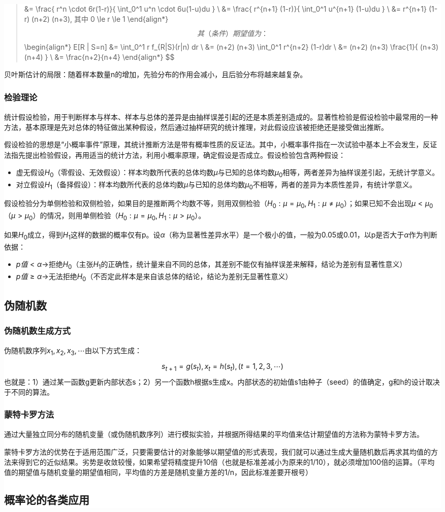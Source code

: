 > &= \frac{ r^n \cdot  6r(1-r)}{ \int_0^1 u^n \cdot 6u(1-u)du } \\
> &= \frac{ r^{n+1} (1-r)}{ \int_0^1 u^{n+1} (1-u)du } \\
> &= r^{n+1} (1-r) (n+2) (n+3), 其中 0 \le r \le 1
> \end{align*}
> $$
> 其（条件）期望值为：
> $$
> \begin{align*}
> E[R | S=n]
> &= \int_0^1 r f_{R|S}(r|n) dr  \\
> &= (n+2) (n+3) \int_0^1 r^{n+2} (1-r)dr  \\
> &= (n+2) (n+3) \frac{1}{ (n+3) (n+4) } \\
> &= \frac{n+2}{n+4}
> \end{align*}
> $$

贝叶斯估计的局限：随着样本数量n的增加，先验分布的作用会减小，且后验分布将越来越复杂。

### 检验理论

统计假设检验，用于判断样本与样本、样本与总体的差异是由抽样误差引起的还是本质差别造成的。显著性检验是假设检验中最常用的一种方法，基本原理是先对总体的特征做出某种假设，然后通过抽样研究的统计推理，对此假设应该被拒绝还是接受做出推断。

假设检验的思想是“小概率事件”原理，其统计推断方法是带有概率性质的反证法。其中，小概率事件指在一次试验中基本上不会发生，反证法指先提出检验假设，再用适当的统计方法，利用小概率原理，确定假设是否成立。假设检验包含两种假设：

- 虚无假设$H_0$（零假设、无效假设）：样本均数所代表的总体均数$\mu$与已知的总体均数$\mu_0$相等，两者差异为抽样误差引起，无统计学意义。
- 对立假设$H_1$（备择假设）：样本均数所代表的总体均数$\mu$与已知的总体均数$\mu_0$不相等，两者的差异为本质性差异，有统计学意义。

假设检验分为单侧检验和双侧检验，如果目的是推断两个均数不等，则用双侧检验（$H_0: \mu = \mu_0, H_1: \mu \ne \mu_0$）；如果已知不会出现$\mu \lt \mu_0$（$\mu \gt \mu_0$）的情况，则用单侧检验（$H_0: \mu = \mu_0, H_1: \mu \gt \mu_0$）。

如果$H_0$成立，得到$H_1$这样的数据的概率仅有p。设$\alpha$（称为显著性差异水平）是一个极小的值，一般为0.05或0.01，以p是否大于$\alpha$作为判断依据：

- $p值 \lt \alpha \rightarrow$拒绝$H_0$（主张$H_1$的正确性，统计量来自不同的总体，其差别不能仅有抽样误差来解释，结论为差别有显著性意义）
- $p值 \ge \alpha \rightarrow$无法拒绝$H_0$（不否定此样本是来自该总体的结论，结论为差别无显著性意义）

## 伪随机数

### 伪随机数生成方式

伪随机数序列$x_1, x_2, x_3, \cdots$由以下方式生成：
$$
s_{t+1} = g(s_t), x_t = h(s_t), (t = 1, 2, 3, \cdots)
$$
也就是：1）通过某一函数g更新内部状态s；2）另一个函数h根据s生成x。内部状态的初始值s1由种子（seed）的值确定，g和h的设计取决于不同的算法。

### 蒙特卡罗方法

通过大量独立同分布的随机变量（或伪随机数序列）进行模拟实验，并根据所得结果的平均值来估计期望值的方法称为蒙特卡罗方法。

蒙特卡罗方法的优势在于适用范围广泛，只要需要估计的对象能够以期望值的形式表现，我们就可以通过生成大量随机数后再求其均值的方法来得到它的近似结果。劣势是收敛较慢，如果希望将精度提升10倍（也就是标准差减小为原来的1/10），就必须增加100倍的运算。（平均值的期望值与随机变量的期望值相同，平均值的方差是随机变量方差的1/n，因此标准差要开根号）

## 概率论的各类应用
